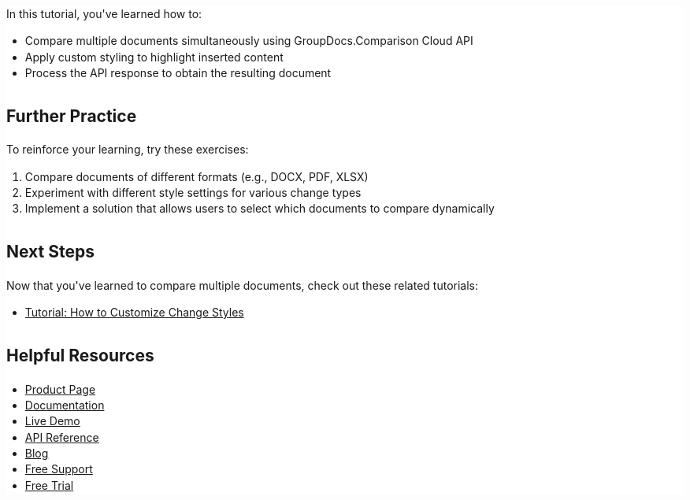 In this tutorial, you've learned how to:
- Compare multiple documents simultaneously using GroupDocs.Comparison Cloud API
- Apply custom styling to highlight inserted content
- Process the API response to obtain the resulting document

## Further Practice

To reinforce your learning, try these exercises:
1. Compare documents of different formats (e.g., DOCX, PDF, XLSX)
2. Experiment with different style settings for various change types
3. Implement a solution that allows users to select which documents to compare dynamically

## Next Steps

Now that you've learned to compare multiple documents, check out these related tutorials:

- [Tutorial: How to Customize Change Styles](/advanced-features/customize-changes-styles)

## Helpful Resources

- [Product Page](https://products.groupdocs.cloud/comparison/)
- [Documentation](https://docs.groupdocs.cloud/comparison/)
- [Live Demo](https://products.groupdocs.app/comparison/family)
- [API Reference](https://reference.groupdocs.cloud/comparison/)
- [Blog](https://blog.groupdocs.cloud/categories/groupdocs.comparison-cloud-product-family/)
- [Free Support](https://forum.groupdocs.cloud/c/annotation/12/)
- [Free Trial](https://dashboard.groupdocs.cloud/#/apps)

